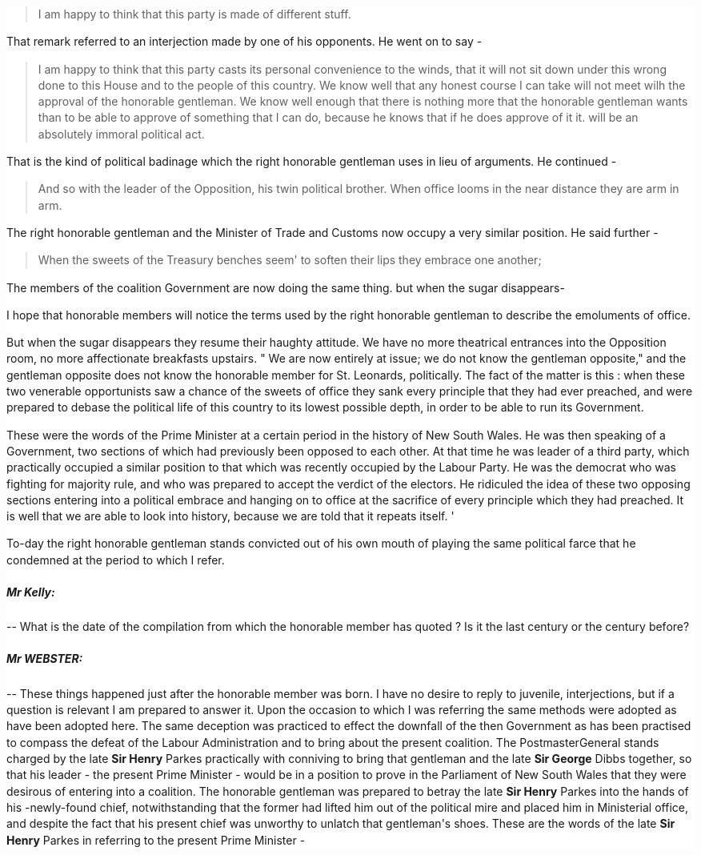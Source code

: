   >I am happy to think that this party is made of different stuff. 

That remark referred to an interjection made by one of his opponents. He went on to say - 

  >I am happy to think that this party casts its personal convenience to the winds, that it will not sit down under this wrong done to this House and to the people of this country. We know well that any honest course I can take will not meet wilh the approval of the honorable gentleman. We know well enough that there is nothing more that the honorable gentleman wants than to be able to approve of something that I can do, because he knows that if he does approve of it it. will be an absolutely immoral political act. 

That is the kind of political badinage which the right honorable gentleman uses in lieu of arguments. He continued - 

  >And so with the leader of the Opposition, his twin political brother. When office looms in the near distance they are arm in arm. 

The right honorable gentleman and the Minister of Trade and Customs now occupy a very similar position. He said further - 

  >When the sweets of the Treasury benches seem' to soften their lips they embrace one another; 

The members of the coalition Government are now doing the same thing.  but when the sugar disappears- 

I hope that honorable members will notice the terms used by the right honorable gentleman to describe the emoluments of office. 

But when the sugar disappears they resume their haughty attitude. We have no more theatrical entrances into the Opposition room, no more affectionate breakfasts upstairs. " We are now entirely at issue; we do not know the gentleman opposite," and the gentleman opposite does not know the honorable member for St. Leonards, politically. The fact of the matter is this : when these two venerable opportunists saw a chance of the sweets of office they sank every principle that they had ever preached, and were prepared to debase the political life of this country to its lowest possible depth, in order to be able to run its Government. 

These were the words of the Prime Minister at a certain period in the history of New South Wales. He was then speaking of a Government, two sections of which had previously been opposed to each other. At that time he was leader of a third party, which practically occupied a similar position to that which was recently occupied by the Labour Party. He was the democrat who was fighting for majority rule, and who was prepared to accept the verdict of the electors. He ridiculed the idea of these two opposing sections entering into a political embrace and hanging on to office at the sacrifice of every principle which they had preached. It is well that we are able to look into history, because we are told that it repeats itself. ' 

To-day the right honorable gentleman stands convicted out of his own mouth of playing the same political farce that he condemned at the period to which I refer. 

##### Mr Kelly:

--  What is the date of the compilation from which the honorable member has quoted ? Is it the last century or the century before? 

##### Mr WEBSTER:

-- These things happened just after the honorable member was born. I have no desire to reply to juvenile, interjections, but if a question is relevant I am prepared to answer it. Upon the occasion to which I was referring the same methods were adopted as have been adopted here. The same deception was practiced to effect the downfall of the then Government as has been practised to compass the defeat of the Labour Administration and to bring about the present coalition. The PostmasterGeneral stands charged by the late  **Sir Henry**  Parkes practically with conniving to bring that gentleman and the late  **Sir George**  Dibbs together, so that his leader - the present Prime Minister - would be in a position to prove in the Parliament of New South Wales that they were desirous of entering into a coalition. The honorable gentleman was prepared to betray the late  **Sir Henry**  Parkes into the hands of his -newly-found chief, notwithstanding that the former had lifted him out of the political mire and placed him in Ministerial office, and despite the fact that his present chief was unworthy to unlatch that gentleman's shoes. These are the words of the late  **Sir Henry**  Parkes in referring to the present Prime Minister - 
